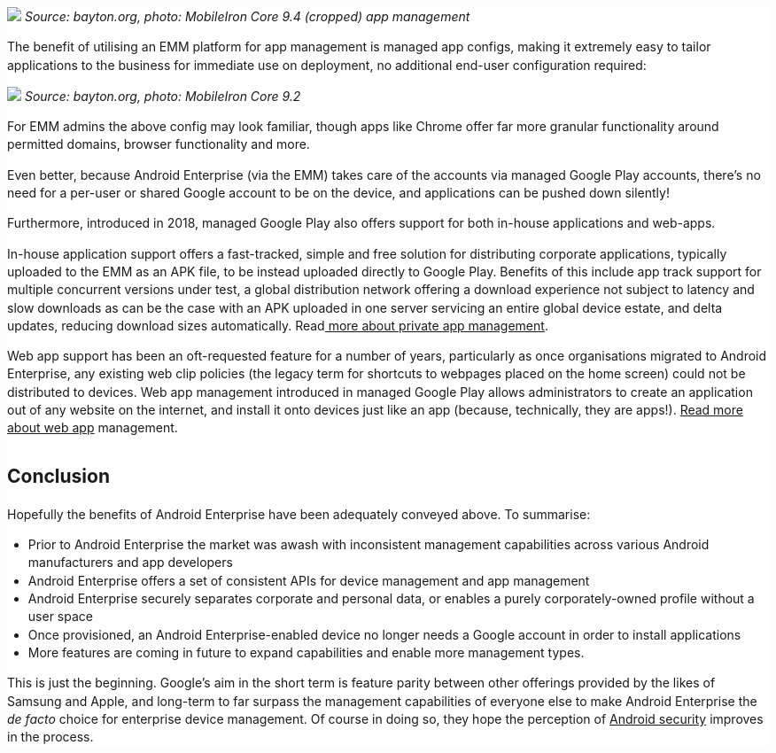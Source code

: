 [![](https://cdn.bayton.org/uploads/2017/04/MobileIron-Admin-Portal-Users-Devices-e1501261745451.png)](https://cdn.bayton.org/uploads/2017/04/MobileIron-Admin-Portal-Users-Devices-e1501261745451.png)
*Source: bayton.org, photo: MobileIron Core 9.4 (cropped) app management*

The benefit of utilising an EMM platform for app management is managed app configs, making it extremely easy to tailor applications to the business for immediate use on deployment, no additional end-user configuration required:

[![](https://cdn.bayton.org/uploads/2017/02/Screenshot-2017-02-25-at-22.14.27.png)](https://cdn.bayton.org/uploads/2017/02/Screenshot-2017-02-25-at-22.14.27.png)
*Source: bayton.org, photo: MobileIron Core 9.2*

For EMM admins the above config may look familiar, though apps like Chrome offer far more granular functionality around permitted domains, browser functionality and more.

Even better, because Android Enterprise (via the EMM) takes care of the accounts via managed Google Play accounts, there’s no need for a per-user or shared Google account to be on the device, and applications can be pushed down silently!

Furthermore, introduced in 2018, managed Google Play also offers support for both in-house applications and web-apps.

In-house application support offers a fast-tracked, simple and free solution for distributing corporate applications, typically uploaded to the EMM as an APK file, to be instead uploaded directly to Google Play. Benefits of this include app track support for multiple concurrent versions under test, a global distribution network offering a download experience not subject to latency and slow downloads as can be the case with an APK uploaded in one server servicing an entire global device estate, and delta updates, reducing download sizes automatically. Read[ more about private app management](/android/create-and-manage-private-apps-for-android-enterprise/).

Web app support has been an oft-requested feature for a number of years, particularly as once organisations migrated to Android Enterprise, any existing web clip policies (the legacy term for shortcuts to webpages placed on the home screen) could not be distributed to devices. Web app management introduced in managed Google Play allows administrators to create an application out of any website on the internet, and install it onto devices just like an app (because, technically, they are apps!). [Read more about web app](/android/create-and-manage-web-apps-for-android-enterprise/) management.

Conclusion
----------

Hopefully the benefits of Android Enterprise have been adequately conveyed above. To summarise:

- Prior to Android Enterprise the market was awash with inconsistent management capabilities across various Android manufacturers and app developers
- Android Enterprise offers a set of consistent APIs for device management and app management
- Android Enterprise securely separates corporate and personal data, or enables a purely corporately-owned profile without a user space
- Once provisioned, an Android Enterprise-enabled device no longer needs a Google account in order to install applications
- More features are coming in future to expand capabilities and enable more management types.

This is just the beginning. Google’s aim in the short term is feature parity between other offerings provided by the likes of Samsung and Apple, and long-term to far surpass the management capabilities of everyone else to make Android Enterprise the *de facto* choice for enterprise device management. Of course in doing so, they hope the perception of [Android security](https://source.android.com/security/reports/Google_Android_Security_2017_Report_Final.pdf) improves in the process.
